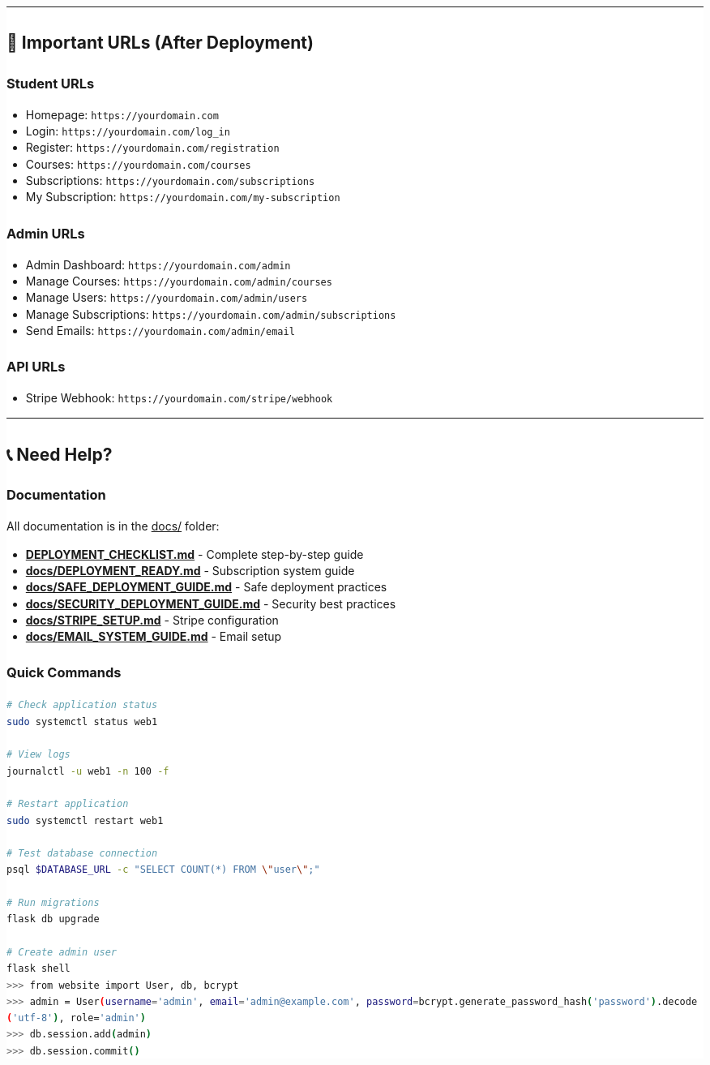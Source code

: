 
---

## 🔗 Important URLs (After Deployment)

### Student URLs
- Homepage: `https://yourdomain.com`
- Login: `https://yourdomain.com/log_in`
- Register: `https://yourdomain.com/registration`
- Courses: `https://yourdomain.com/courses`
- Subscriptions: `https://yourdomain.com/subscriptions`
- My Subscription: `https://yourdomain.com/my-subscription`

### Admin URLs
- Admin Dashboard: `https://yourdomain.com/admin`
- Manage Courses: `https://yourdomain.com/admin/courses`
- Manage Users: `https://yourdomain.com/admin/users`
- Manage Subscriptions: `https://yourdomain.com/admin/subscriptions`
- Send Emails: `https://yourdomain.com/admin/email`

### API URLs
- Stripe Webhook: `https://yourdomain.com/stripe/webhook`

---

## 📞 Need Help?

### Documentation
All documentation is in the [docs/](docs/) folder:
- **[DEPLOYMENT_CHECKLIST.md](DEPLOYMENT_CHECKLIST.md)** - Complete step-by-step guide
- **[docs/DEPLOYMENT_READY.md](docs/DEPLOYMENT_READY.md)** - Subscription system guide
- **[docs/SAFE_DEPLOYMENT_GUIDE.md](docs/SAFE_DEPLOYMENT_GUIDE.md)** - Safe deployment practices
- **[docs/SECURITY_DEPLOYMENT_GUIDE.md](docs/SECURITY_DEPLOYMENT_GUIDE.md)** - Security best practices
- **[docs/STRIPE_SETUP.md](docs/STRIPE_SETUP.md)** - Stripe configuration
- **[docs/EMAIL_SYSTEM_GUIDE.md](docs/EMAIL_SYSTEM_GUIDE.md)** - Email setup

### Quick Commands

```bash
# Check application status
sudo systemctl status web1

# View logs
journalctl -u web1 -n 100 -f

# Restart application
sudo systemctl restart web1

# Test database connection
psql $DATABASE_URL -c "SELECT COUNT(*) FROM \"user\";"

# Run migrations
flask db upgrade

# Create admin user
flask shell
>>> from website import User, db, bcrypt
>>> admin = User(username='admin', email='admin@example.com', password=bcrypt.generate_password_hash('password').decode('utf-8'), role='admin')
>>> db.session.add(admin)
>>> db.session.commit()
```